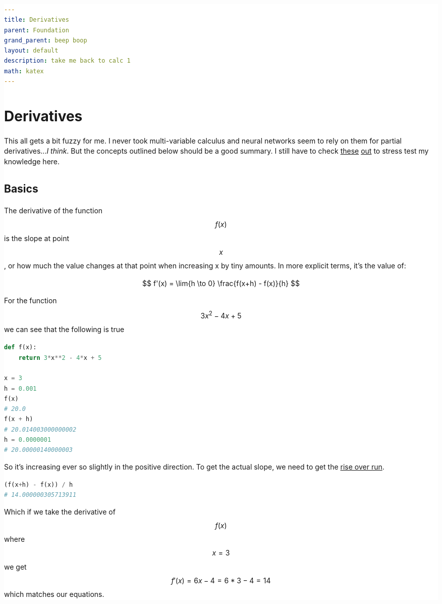 ```yaml
---
title: Derivatives
parent: Foundation
grand_parent: beep boop
layout: default
description: take me back to calc 1
math: katex
---
```


# Derivatives

This all gets a bit fuzzy for me. I never took multi-variable calculus and neural networks seem to rely on them for partial derivatives..._I think_. But the concepts outlined below should be a good summary. I still have to check [these](https://www.youtube.com/watch?v=uXt8qF2Zzfo) [out](https://www.jeremyjordan.me/neural-networks-training/) to stress test my knowledge here.

## Basics

The derivative of the function $$f(x)$$ is the slope at point $$x$$, or how much the value changes at that point when increasing x by tiny amounts. In more explicit terms, it’s the value of:

$$
f'(x) = \lim{h \to 0} \frac{f(x+h) - f(x)}{h}
$$

For the function $$3x^2 - 4x + 5$$ we can see that the following is true

```python
def f(x):
	return 3*x**2 - 4*x + 5

x = 3
h = 0.001
f(x)
# 20.0
f(x + h)
# 20.014003000000002
h = 0.0000001
# 20.00000140000003
```

So it’s increasing ever so slightly in the positive direction. To get the actual slope, we need to get the [rise over run](https://www.khanacademy.org/math/algebra/x2f8bb11595b61c86:linear-equations-graphs/x2f8bb11595b61c86:slope/a/slope-review).

```python
(f(x+h) - f(x)) / h
# 14.000000305713911
```

Which if we take the derivative of $$f(x)$$ where $$x = 3$$ we get $$f'(x) = 6x - 4 = 6*3 - 4 = 14$$ which matches our equations.
